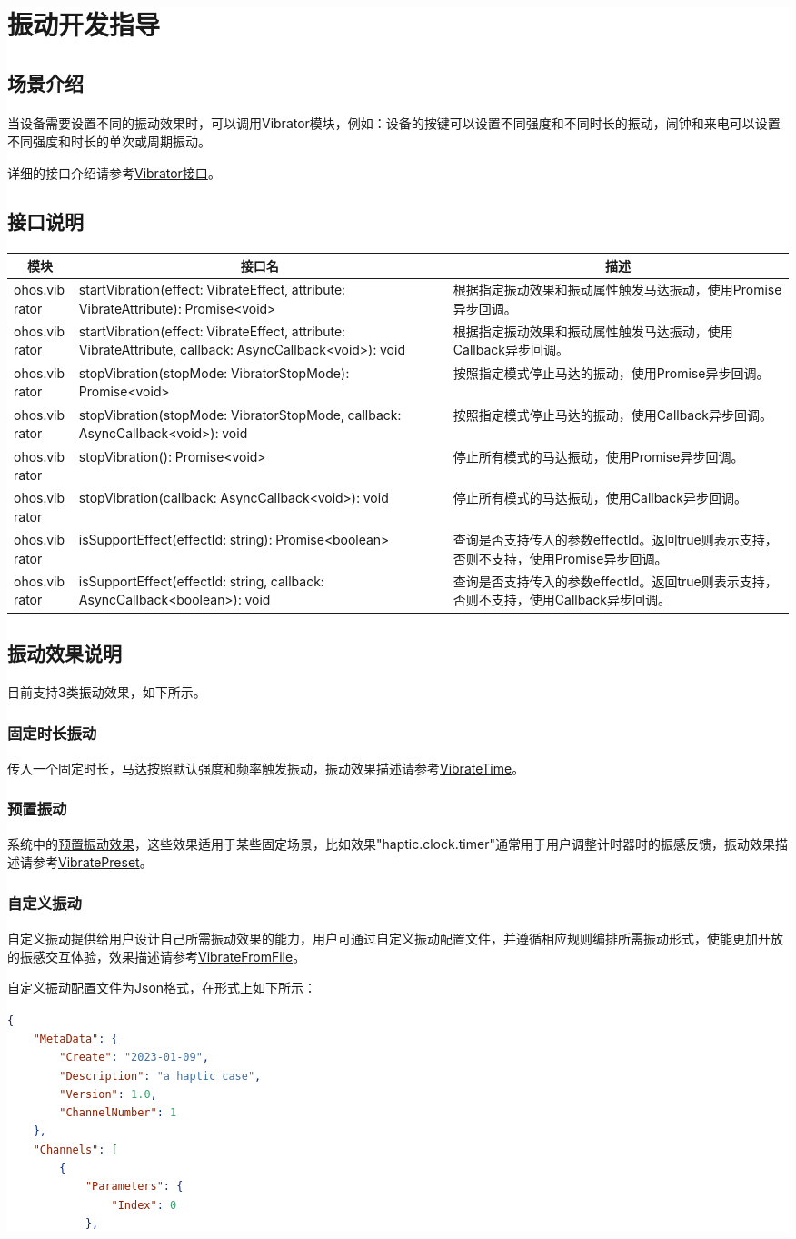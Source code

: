 # 振动开发指导


## 场景介绍

当设备需要设置不同的振动效果时，可以调用Vibrator模块，例如：设备的按键可以设置不同强度和不同时长的振动，闹钟和来电可以设置不同强度和时长的单次或周期振动。

详细的接口介绍请参考[Vibrator接口](../reference/apis-sensor-service-kit/js-apis-vibrator.md)。


## 接口说明

| 模块          | 接口名                                                       | 描述                                                         |
| ------------- | ------------------------------------------------------------ | ------------------------------------------------------------ |
| ohos.vibrator | startVibration(effect: VibrateEffect, attribute: VibrateAttribute): Promise&lt;void&gt; | 根据指定振动效果和振动属性触发马达振动，使用Promise异步回调。 |
| ohos.vibrator | startVibration(effect: VibrateEffect, attribute: VibrateAttribute, callback: AsyncCallback&lt;void&gt;): void | 根据指定振动效果和振动属性触发马达振动，使用Callback异步回调。 |
| ohos.vibrator | stopVibration(stopMode: VibratorStopMode): Promise&lt;void&gt; | 按照指定模式停止马达的振动，使用Promise异步回调。                               |
| ohos.vibrator | stopVibration(stopMode: VibratorStopMode, callback: AsyncCallback&lt;void&gt;): void | 按照指定模式停止马达的振动，使用Callback异步回调。                                 |
| ohos.vibrator | stopVibration(): Promise&lt;void&gt;                         | 停止所有模式的马达振动，使用Promise异步回调。                                     |
| ohos.vibrator | stopVibration(callback: AsyncCallback&lt;void&gt;): void     | 停止所有模式的马达振动，使用Callback异步回调。                                     |
| ohos.vibrator | isSupportEffect(effectId: string): Promise&lt;boolean&gt;    | 查询是否支持传入的参数effectId。返回true则表示支持，否则不支持，使用Promise异步回调。 |
| ohos.vibrator | isSupportEffect(effectId: string, callback: AsyncCallback&lt;boolean&gt;): void | 查询是否支持传入的参数effectId。返回true则表示支持，否则不支持，使用Callback异步回调。 |


## 振动效果说明

目前支持3类振动效果，如下所示。

### 固定时长振动

传入一个固定时长，马达按照默认强度和频率触发振动，振动效果描述请参考[VibrateTime](../reference/apis-sensor-service-kit/js-apis-vibrator.md#vibratetime9)。

### 预置振动

系统中的[预置振动效果](../reference/apis-sensor-service-kit/js-apis-vibrator.md#effectid)，这些效果适用于某些固定场景，比如效果"haptic.clock.timer"通常用于用户调整计时器时的振感反馈，振动效果描述请参考[VibratePreset](../reference/apis-sensor-service-kit/js-apis-vibrator.md#vibratepreset9)。

### 自定义振动

自定义振动提供给用户设计自己所需振动效果的能力，用户可通过自定义振动配置文件，并遵循相应规则编排所需振动形式，使能更加开放的振感交互体验，效果描述请参考[VibrateFromFile](../reference/apis-sensor-service-kit/js-apis-vibrator.md#vibratefromfile10)。

自定义振动配置文件为Json格式，在形式上如下所示：

```json
{
    "MetaData": {
        "Create": "2023-01-09",
        "Description": "a haptic case",
        "Version": 1.0,
        "ChannelNumber": 1
    },
    "Channels": [
        {
            "Parameters": {
                "Index": 0
            },
```